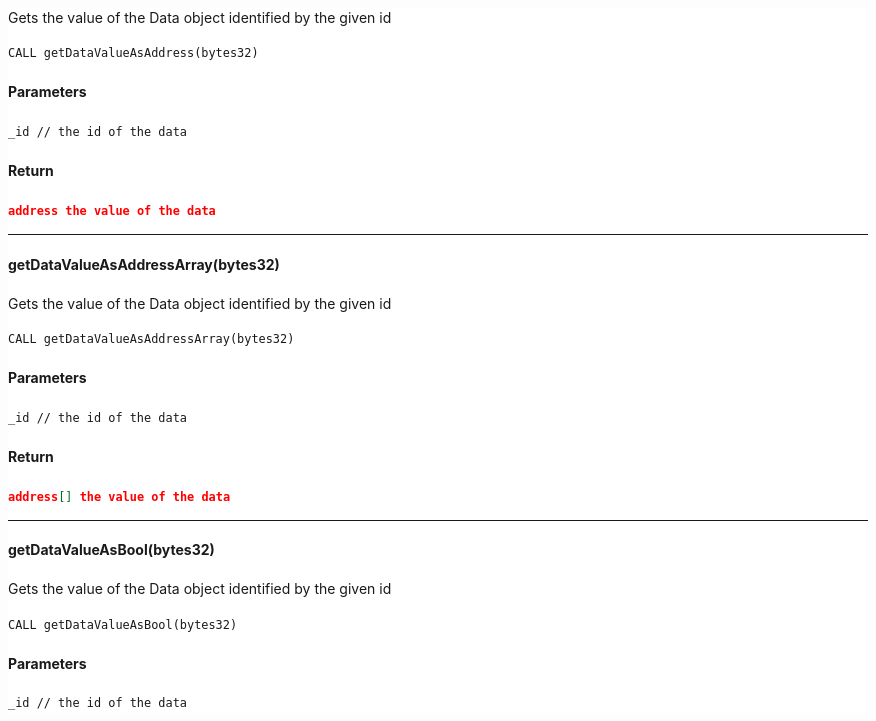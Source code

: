 
Gets the value of the Data object identified by the given id

```endpoint
CALL getDataValueAsAddress(bytes32)
```

#### Parameters

```solidity
_id // the id of the data

```

#### Return

```json
address the value of the data
```


---

#### getDataValueAsAddressArray(bytes32)


Gets the value of the Data object identified by the given id

```endpoint
CALL getDataValueAsAddressArray(bytes32)
```

#### Parameters

```solidity
_id // the id of the data

```

#### Return

```json
address[] the value of the data
```


---

#### getDataValueAsBool(bytes32)


Gets the value of the Data object identified by the given id

```endpoint
CALL getDataValueAsBool(bytes32)
```

#### Parameters

```solidity
_id // the id of the data

```
